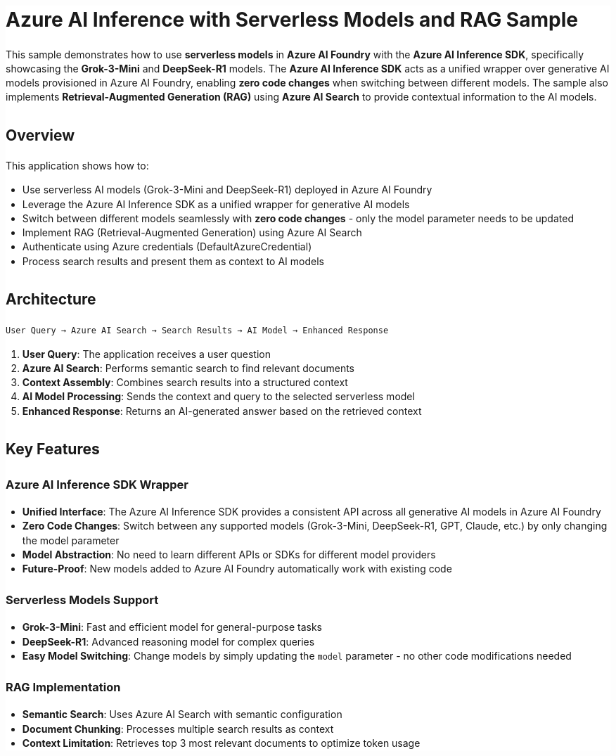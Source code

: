 # Azure AI Inference with Serverless Models and RAG Sample

This sample demonstrates how to use **serverless models** in **Azure AI Foundry** with the **Azure AI Inference SDK**, specifically showcasing the **Grok-3-Mini** and **DeepSeek-R1** models. The **Azure AI Inference SDK** acts as a unified wrapper over generative AI models provisioned in Azure AI Foundry, enabling **zero code changes** when switching between different models. The sample also implements **Retrieval-Augmented Generation (RAG)** using **Azure AI Search** to provide contextual information to the AI models.

## Overview

This application shows how to:
- Use serverless AI models (Grok-3-Mini and DeepSeek-R1) deployed in Azure AI Foundry
- Leverage the Azure AI Inference SDK as a unified wrapper for generative AI models
- Switch between different models seamlessly with **zero code changes** - only the model parameter needs to be updated
- Implement RAG (Retrieval-Augmented Generation) using Azure AI Search
- Authenticate using Azure credentials (DefaultAzureCredential)
- Process search results and present them as context to AI models

## Architecture

```
User Query → Azure AI Search → Search Results → AI Model → Enhanced Response
```

1. **User Query**: The application receives a user question
2. **Azure AI Search**: Performs semantic search to find relevant documents
3. **Context Assembly**: Combines search results into a structured context
4. **AI Model Processing**: Sends the context and query to the selected serverless model
5. **Enhanced Response**: Returns an AI-generated answer based on the retrieved context

## Key Features

### Azure AI Inference SDK Wrapper
- **Unified Interface**: The Azure AI Inference SDK provides a consistent API across all generative AI models in Azure AI Foundry
- **Zero Code Changes**: Switch between any supported models (Grok-3-Mini, DeepSeek-R1, GPT, Claude, etc.) by only changing the model parameter
- **Model Abstraction**: No need to learn different APIs or SDKs for different model providers
- **Future-Proof**: New models added to Azure AI Foundry automatically work with existing code

### Serverless Models Support
- **Grok-3-Mini**: Fast and efficient model for general-purpose tasks
- **DeepSeek-R1**: Advanced reasoning model for complex queries
- **Easy Model Switching**: Change models by simply updating the `model` parameter - no other code modifications needed

### RAG Implementation
- **Semantic Search**: Uses Azure AI Search with semantic configuration
- **Document Chunking**: Processes multiple search results as context
- **Context Limitation**: Retrieves top 3 most relevant documents to optimize token usage
